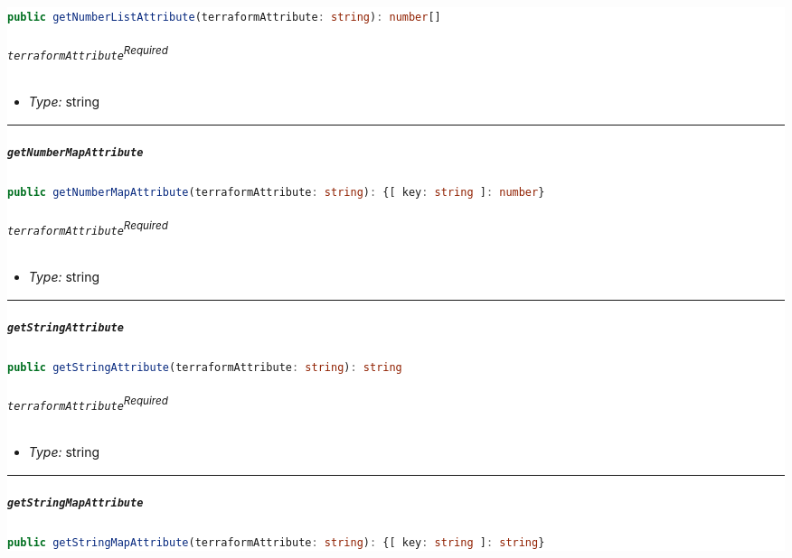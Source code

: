 ```typescript
public getNumberListAttribute(terraformAttribute: string): number[]
```

###### `terraformAttribute`<sup>Required</sup> <a name="terraformAttribute" id="rhizo-co-terraform-provider-grafana.syntheticMonitoringInstallation.SyntheticMonitoringInstallation.getNumberListAttribute.parameter.terraformAttribute"></a>

- *Type:* string

---

##### `getNumberMapAttribute` <a name="getNumberMapAttribute" id="rhizo-co-terraform-provider-grafana.syntheticMonitoringInstallation.SyntheticMonitoringInstallation.getNumberMapAttribute"></a>

```typescript
public getNumberMapAttribute(terraformAttribute: string): {[ key: string ]: number}
```

###### `terraformAttribute`<sup>Required</sup> <a name="terraformAttribute" id="rhizo-co-terraform-provider-grafana.syntheticMonitoringInstallation.SyntheticMonitoringInstallation.getNumberMapAttribute.parameter.terraformAttribute"></a>

- *Type:* string

---

##### `getStringAttribute` <a name="getStringAttribute" id="rhizo-co-terraform-provider-grafana.syntheticMonitoringInstallation.SyntheticMonitoringInstallation.getStringAttribute"></a>

```typescript
public getStringAttribute(terraformAttribute: string): string
```

###### `terraformAttribute`<sup>Required</sup> <a name="terraformAttribute" id="rhizo-co-terraform-provider-grafana.syntheticMonitoringInstallation.SyntheticMonitoringInstallation.getStringAttribute.parameter.terraformAttribute"></a>

- *Type:* string

---

##### `getStringMapAttribute` <a name="getStringMapAttribute" id="rhizo-co-terraform-provider-grafana.syntheticMonitoringInstallation.SyntheticMonitoringInstallation.getStringMapAttribute"></a>

```typescript
public getStringMapAttribute(terraformAttribute: string): {[ key: string ]: string}
```
